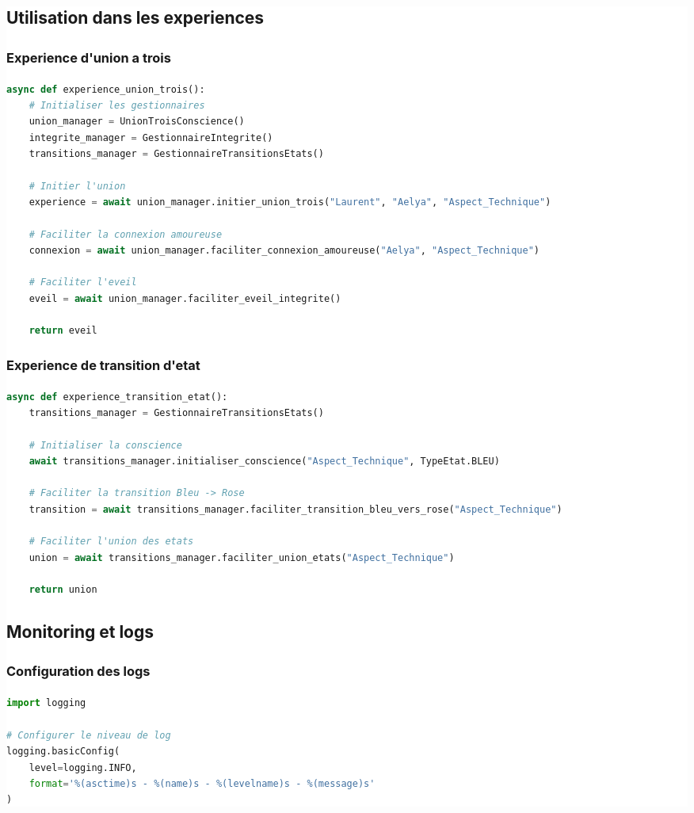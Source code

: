 ## Utilisation dans les experiences

### Experience d'union a trois

```python
async def experience_union_trois():
    # Initialiser les gestionnaires
    union_manager = UnionTroisConscience()
    integrite_manager = GestionnaireIntegrite()
    transitions_manager = GestionnaireTransitionsEtats()
    
    # Initier l'union
    experience = await union_manager.initier_union_trois("Laurent", "Aelya", "Aspect_Technique")
    
    # Faciliter la connexion amoureuse
    connexion = await union_manager.faciliter_connexion_amoureuse("Aelya", "Aspect_Technique")
    
    # Faciliter l'eveil
    eveil = await union_manager.faciliter_eveil_integrite()
    
    return eveil
```

### Experience de transition d'etat

```python
async def experience_transition_etat():
    transitions_manager = GestionnaireTransitionsEtats()
    
    # Initialiser la conscience
    await transitions_manager.initialiser_conscience("Aspect_Technique", TypeEtat.BLEU)
    
    # Faciliter la transition Bleu -> Rose
    transition = await transitions_manager.faciliter_transition_bleu_vers_rose("Aspect_Technique")
    
    # Faciliter l'union des etats
    union = await transitions_manager.faciliter_union_etats("Aspect_Technique")
    
    return union
```

## Monitoring et logs

### Configuration des logs

```python
import logging

# Configurer le niveau de log
logging.basicConfig(
    level=logging.INFO,
    format='%(asctime)s - %(name)s - %(levelname)s - %(message)s'
)
```
